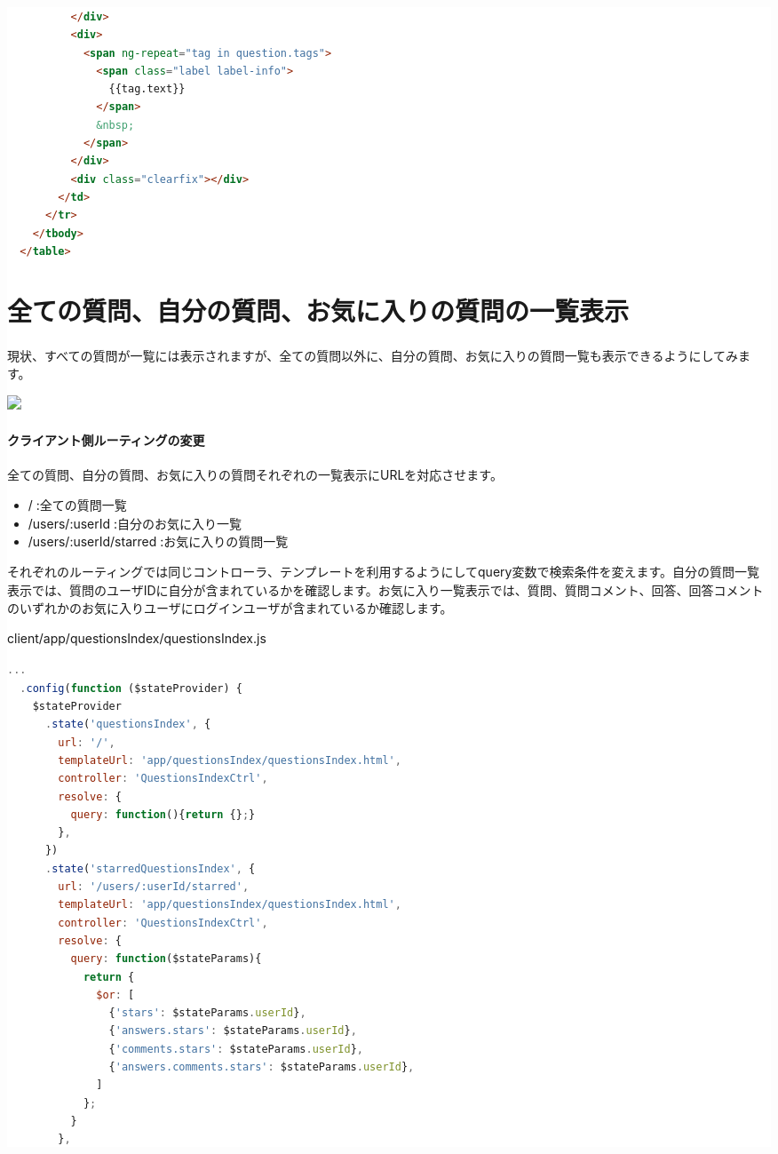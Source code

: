 ```html
          </div>
          <div>
            <span ng-repeat="tag in question.tags">
              <span class="label label-info">
                {{tag.text}}
              </span>
              &nbsp;
            </span>
          </div>
          <div class="clearfix"></div>
        </td>
      </tr>
    </tbody>
  </table>
```

<div id="navbar_all_mine_stars"></div>

全ての質問、自分の質問、お気に入りの質問の一覧表示
===============
現状、すべての質問が一覧には表示されますが、全ての質問以外に、自分の質問、お気に入りの質問一覧も表示できるようにしてみます。

![](http://cdn-ak.f.st-hatena.com/images/fotolife/p/paiza/20150731/20150731152724.png)


#### クライアント側ルーティングの変更

全ての質問、自分の質問、お気に入りの質問それぞれの一覧表示にURLを対応させます。

* / :全ての質問一覧
* /users/:userId :自分のお気に入り一覧
* /users/:userId/starred :お気に入りの質問一覧

それぞれのルーティングでは同じコントローラ、テンプレートを利用するようにしてquery変数で検索条件を変えます。自分の質問一覧表示では、質問のユーザIDに自分が含まれているかを確認します。お気に入り一覧表示では、質問、質問コメント、回答、回答コメントのいずれかのお気に入りユーザにログインユーザが含まれているか確認します。

client/app/questionsIndex/questionsIndex.js


```javascript
...
  .config(function ($stateProvider) {
    $stateProvider
      .state('questionsIndex', {
        url: '/',
        templateUrl: 'app/questionsIndex/questionsIndex.html',
        controller: 'QuestionsIndexCtrl',
        resolve: {
          query: function(){return {};}
        },
      })
      .state('starredQuestionsIndex', {
        url: '/users/:userId/starred',
        templateUrl: 'app/questionsIndex/questionsIndex.html',
        controller: 'QuestionsIndexCtrl',
        resolve: {
          query: function($stateParams){
            return {
              $or: [
                {'stars': $stateParams.userId},
                {'answers.stars': $stateParams.userId},
                {'comments.stars': $stateParams.userId},
                {'answers.comments.stars': $stateParams.userId},
              ]
            };
          }
        },
```